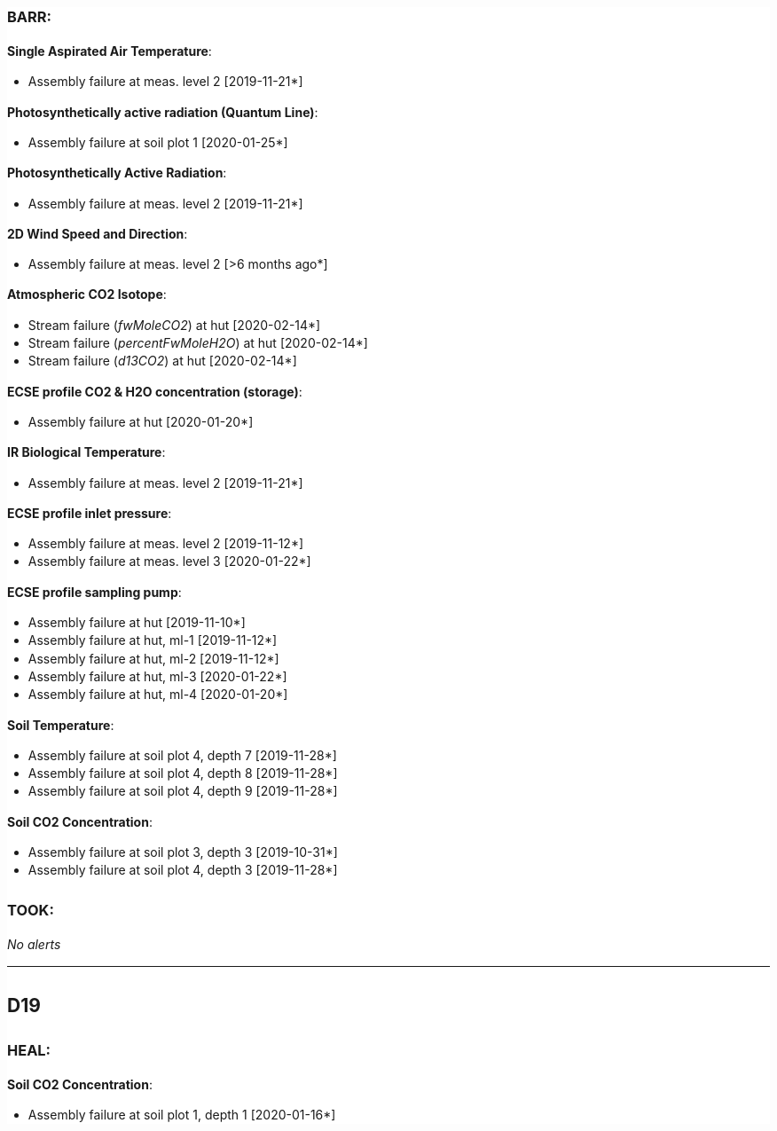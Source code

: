 ### BARR:

**Single Aspirated Air Temperature**:
 - Assembly failure at meas. level 2 [2019-11-21*]

**Photosynthetically active radiation (Quantum Line)**:
 - Assembly failure at soil plot 1 [2020-01-25*]

**Photosynthetically Active Radiation**:
 - Assembly failure at meas. level 2 [2019-11-21*]

**2D Wind Speed and Direction**:
 - Assembly failure at meas. level 2 [>6 months ago*]

**Atmospheric CO2 Isotope**:
 - Stream failure (_fwMoleCO2_) at hut [2020-02-14*]
 - Stream failure (_percentFwMoleH2O_) at hut [2020-02-14*]
 - Stream failure (_d13CO2_) at hut [2020-02-14*]

**ECSE profile CO2 & H2O concentration (storage)**:
 - Assembly failure at hut [2020-01-20*]

**IR Biological Temperature**:
 - Assembly failure at meas. level 2 [2019-11-21*]

**ECSE profile inlet pressure**:
 - Assembly failure at meas. level 2 [2019-11-12*]
 - Assembly failure at meas. level 3 [2020-01-22*]

**ECSE profile sampling pump**:
 - Assembly failure at hut [2019-11-10*]
 - Assembly failure at hut, ml-1 [2019-11-12*]
 - Assembly failure at hut, ml-2 [2019-11-12*]
 - Assembly failure at hut, ml-3 [2020-01-22*]
 - Assembly failure at hut, ml-4 [2020-01-20*]

**Soil Temperature**:
 - Assembly failure at soil plot 4, depth 7 [2019-11-28*]
 - Assembly failure at soil plot 4, depth 8 [2019-11-28*]
 - Assembly failure at soil plot 4, depth 9 [2019-11-28*]

**Soil CO2 Concentration**:
 - Assembly failure at soil plot 3, depth 3 [2019-10-31*]
 - Assembly failure at soil plot 4, depth 3 [2019-11-28*]

### TOOK:

_No alerts_

***
## D19

### HEAL:

**Soil CO2 Concentration**:
 - Assembly failure at soil plot 1, depth 1 [2020-01-16*]
